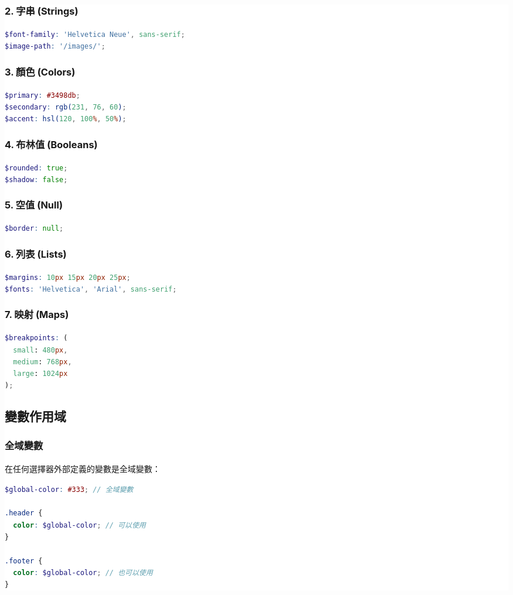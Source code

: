 ### 2. 字串 (Strings)
```scss
$font-family: 'Helvetica Neue', sans-serif;
$image-path: '/images/';
```

### 3. 顏色 (Colors)
```scss
$primary: #3498db;
$secondary: rgb(231, 76, 60);
$accent: hsl(120, 100%, 50%);
```

### 4. 布林值 (Booleans)
```scss
$rounded: true;
$shadow: false;
```

### 5. 空值 (Null)
```scss
$border: null;
```

### 6. 列表 (Lists)
```scss
$margins: 10px 15px 20px 25px;
$fonts: 'Helvetica', 'Arial', sans-serif;
```

### 7. 映射 (Maps)
```scss
$breakpoints: (
  small: 480px,
  medium: 768px,
  large: 1024px
);
```

## 變數作用域

### 全域變數
在任何選擇器外部定義的變數是全域變數：

```scss
$global-color: #333; // 全域變數

.header {
  color: $global-color; // 可以使用
}

.footer {
  color: $global-color; // 也可以使用
}
```
